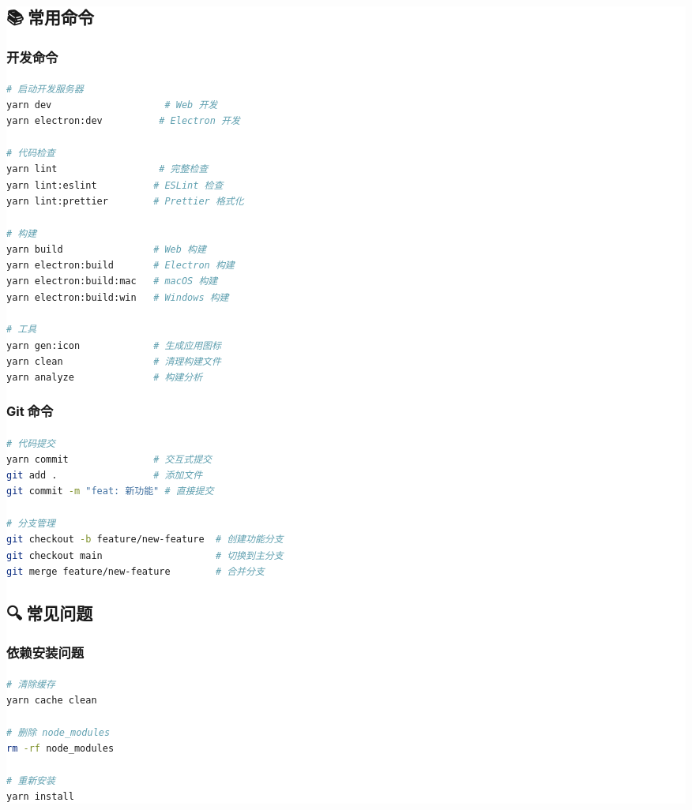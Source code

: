 ## 📚 常用命令

### 开发命令

```bash
# 启动开发服务器
yarn dev                    # Web 开发
yarn electron:dev          # Electron 开发

# 代码检查
yarn lint                  # 完整检查
yarn lint:eslint          # ESLint 检查
yarn lint:prettier        # Prettier 格式化

# 构建
yarn build                # Web 构建
yarn electron:build       # Electron 构建
yarn electron:build:mac   # macOS 构建
yarn electron:build:win   # Windows 构建

# 工具
yarn gen:icon             # 生成应用图标
yarn clean                # 清理构建文件
yarn analyze              # 构建分析
```

### Git 命令

```bash
# 代码提交
yarn commit               # 交互式提交
git add .                 # 添加文件
git commit -m "feat: 新功能" # 直接提交

# 分支管理
git checkout -b feature/new-feature  # 创建功能分支
git checkout main                    # 切换到主分支
git merge feature/new-feature        # 合并分支
```

## 🔍 常见问题

### 依赖安装问题

```bash
# 清除缓存
yarn cache clean

# 删除 node_modules
rm -rf node_modules

# 重新安装
yarn install
```
